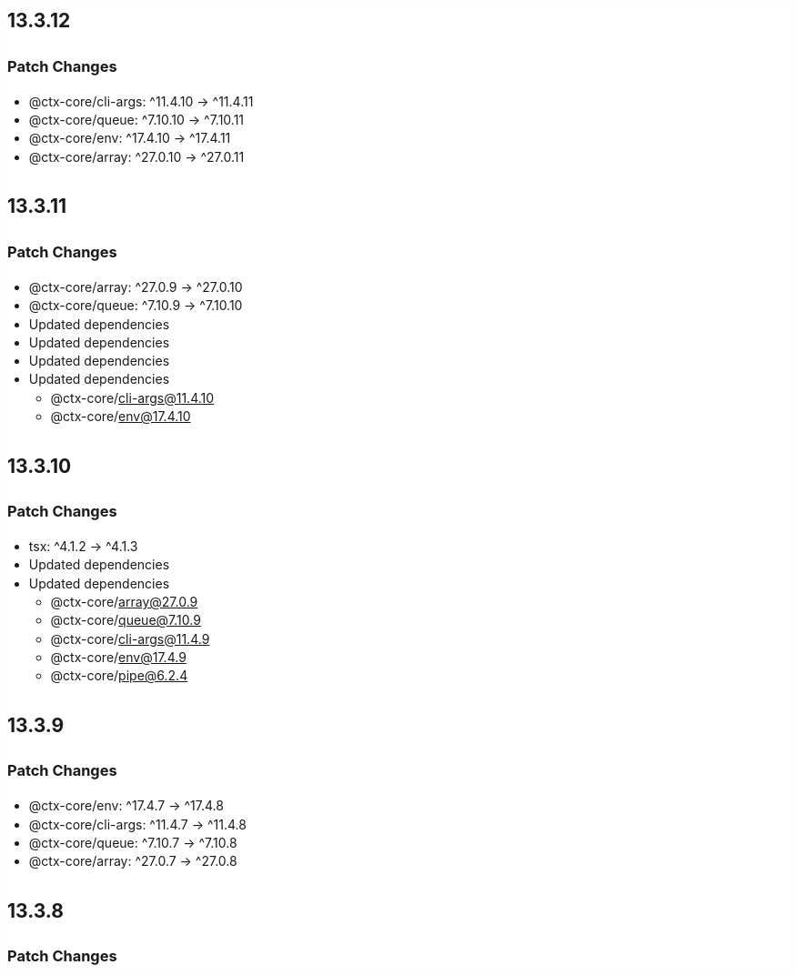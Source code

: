 ## 13.3.12

### Patch Changes

- @ctx-core/cli-args: ^11.4.10 -> ^11.4.11
- @ctx-core/queue: ^7.10.10 -> ^7.10.11
- @ctx-core/env: ^17.4.10 -> ^17.4.11
- @ctx-core/array: ^27.0.10 -> ^27.0.11

## 13.3.11

### Patch Changes

- @ctx-core/array: ^27.0.9 -> ^27.0.10
- @ctx-core/queue: ^7.10.9 -> ^7.10.10
- Updated dependencies
- Updated dependencies
- Updated dependencies
- Updated dependencies
  - @ctx-core/cli-args@11.4.10
  - @ctx-core/env@17.4.10

## 13.3.10

### Patch Changes

- tsx: ^4.1.2 -> ^4.1.3
- Updated dependencies
- Updated dependencies
  - @ctx-core/array@27.0.9
  - @ctx-core/queue@7.10.9
  - @ctx-core/cli-args@11.4.9
  - @ctx-core/env@17.4.9
  - @ctx-core/pipe@6.2.4

## 13.3.9

### Patch Changes

- @ctx-core/env: ^17.4.7 -> ^17.4.8
- @ctx-core/cli-args: ^11.4.7 -> ^11.4.8
- @ctx-core/queue: ^7.10.7 -> ^7.10.8
- @ctx-core/array: ^27.0.7 -> ^27.0.8

## 13.3.8

### Patch Changes
